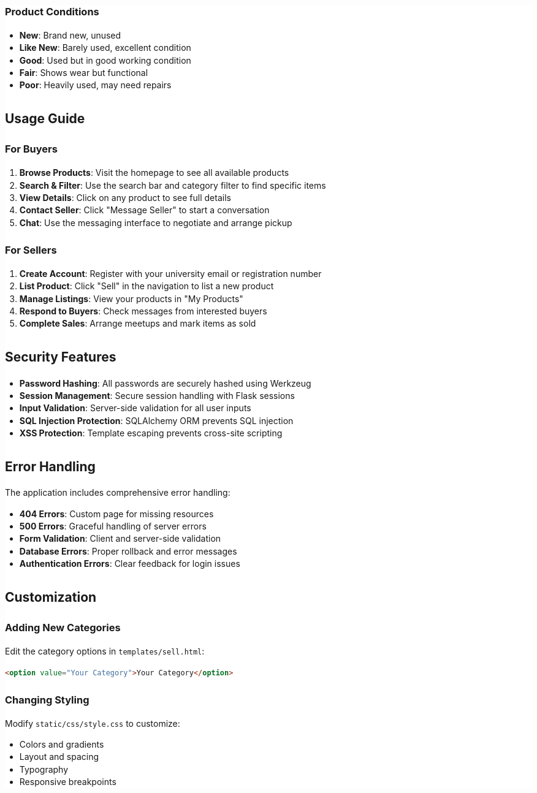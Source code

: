 ### Product Conditions
- **New**: Brand new, unused
- **Like New**: Barely used, excellent condition
- **Good**: Used but in good working condition
- **Fair**: Shows wear but functional
- **Poor**: Heavily used, may need repairs

## Usage Guide

### For Buyers
1. **Browse Products**: Visit the homepage to see all available products
2. **Search & Filter**: Use the search bar and category filter to find specific items
3. **View Details**: Click on any product to see full details
4. **Contact Seller**: Click "Message Seller" to start a conversation
5. **Chat**: Use the messaging interface to negotiate and arrange pickup

### For Sellers
1. **Create Account**: Register with your university email or registration number
2. **List Product**: Click "Sell" in the navigation to list a new product
3. **Manage Listings**: View your products in "My Products"
4. **Respond to Buyers**: Check messages from interested buyers
5. **Complete Sales**: Arrange meetups and mark items as sold

## Security Features

- **Password Hashing**: All passwords are securely hashed using Werkzeug
- **Session Management**: Secure session handling with Flask sessions
- **Input Validation**: Server-side validation for all user inputs
- **SQL Injection Protection**: SQLAlchemy ORM prevents SQL injection
- **XSS Protection**: Template escaping prevents cross-site scripting

## Error Handling

The application includes comprehensive error handling:
- **404 Errors**: Custom page for missing resources
- **500 Errors**: Graceful handling of server errors
- **Form Validation**: Client and server-side validation
- **Database Errors**: Proper rollback and error messages
- **Authentication Errors**: Clear feedback for login issues

## Customization

### Adding New Categories
Edit the category options in `templates/sell.html`:
```html
<option value="Your Category">Your Category</option>
```

### Changing Styling
Modify `static/css/style.css` to customize:
- Colors and gradients
- Layout and spacing
- Typography
- Responsive breakpoints
